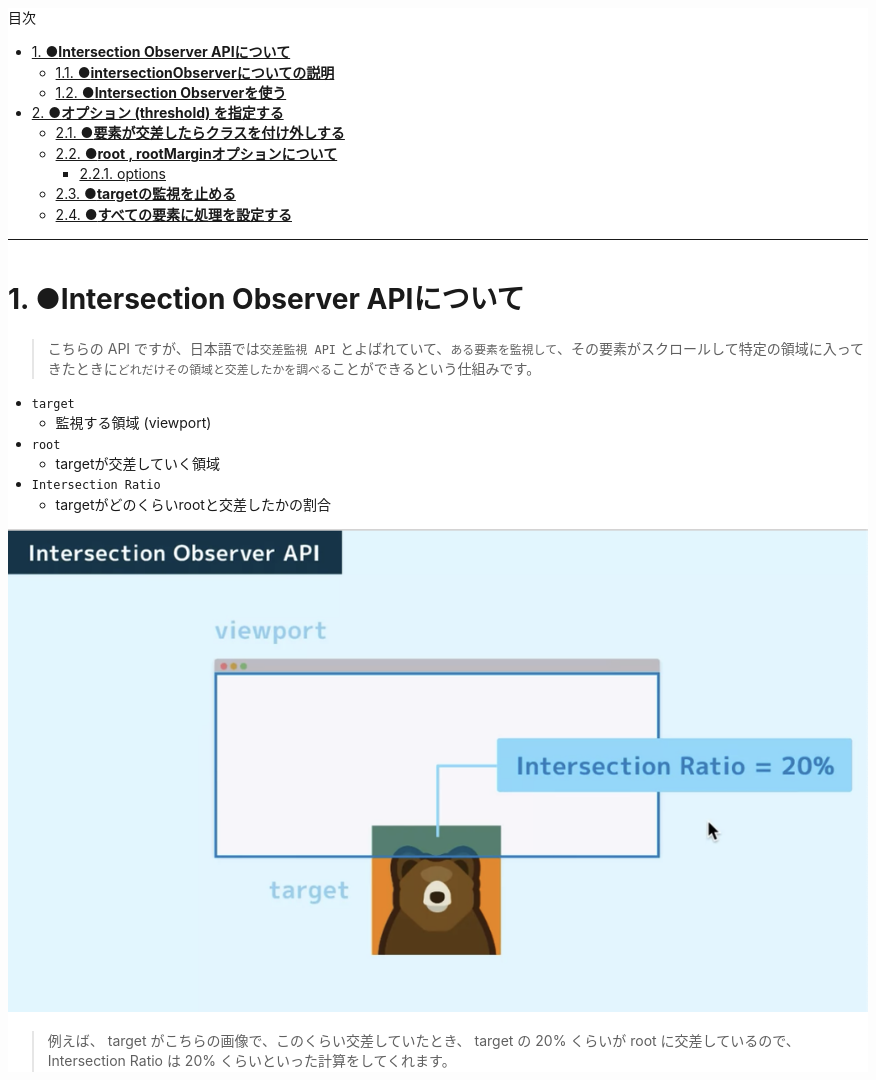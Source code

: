 目次
- [1. ●**Intersection Observer APIについて**](#1-intersection-observer-apiについて)
  - [1.1. ●**intersectionObserverについての説明**](#11-intersectionobserverについての説明)
  - [1.2. ●**Intersection Observerを使う**](#12-intersection-observerを使う)
- [2. ●**オプション (threshold) を指定する**](#2-オプション-threshold-を指定する)
  - [2.1. ●**要素が交差したらクラスを付け外しする**](#21-要素が交差したらクラスを付け外しする)
  - [2.2. ●**root , rootMarginオプションについて**](#22-root--rootmarginオプションについて)
    - [2.2.1. options](#221-options)
  - [2.3. ●**targetの監視を止める**](#23-targetの監視を止める)
  - [2.4. ●**すべての要素に処理を設定する**](#24-すべての要素に処理を設定する)
---

# 1. ●**Intersection Observer APIについて**
>こちらの API ですが、日本語では`交差監視 API` とよばれていて、`ある要素を監視して`、その要素がスクロールして特定の領域に入ってきたときに`どれだけその領域と交差したかを調べる`ことができるという仕組みです。

- `target`
  - 監視する領域 (viewport)
- `root`
  - targetが交差していく領域
- `Intersection Ratio`
  - targetがどのくらいrootと交差したかの割合

![google](/img/api.png)
>例えば、 target がこちらの画像で、このくらい交差していたとき、 target の 20% くらいが root に交差しているので、 Intersection Ratio は 20% くらいといった計算をしてくれます。
